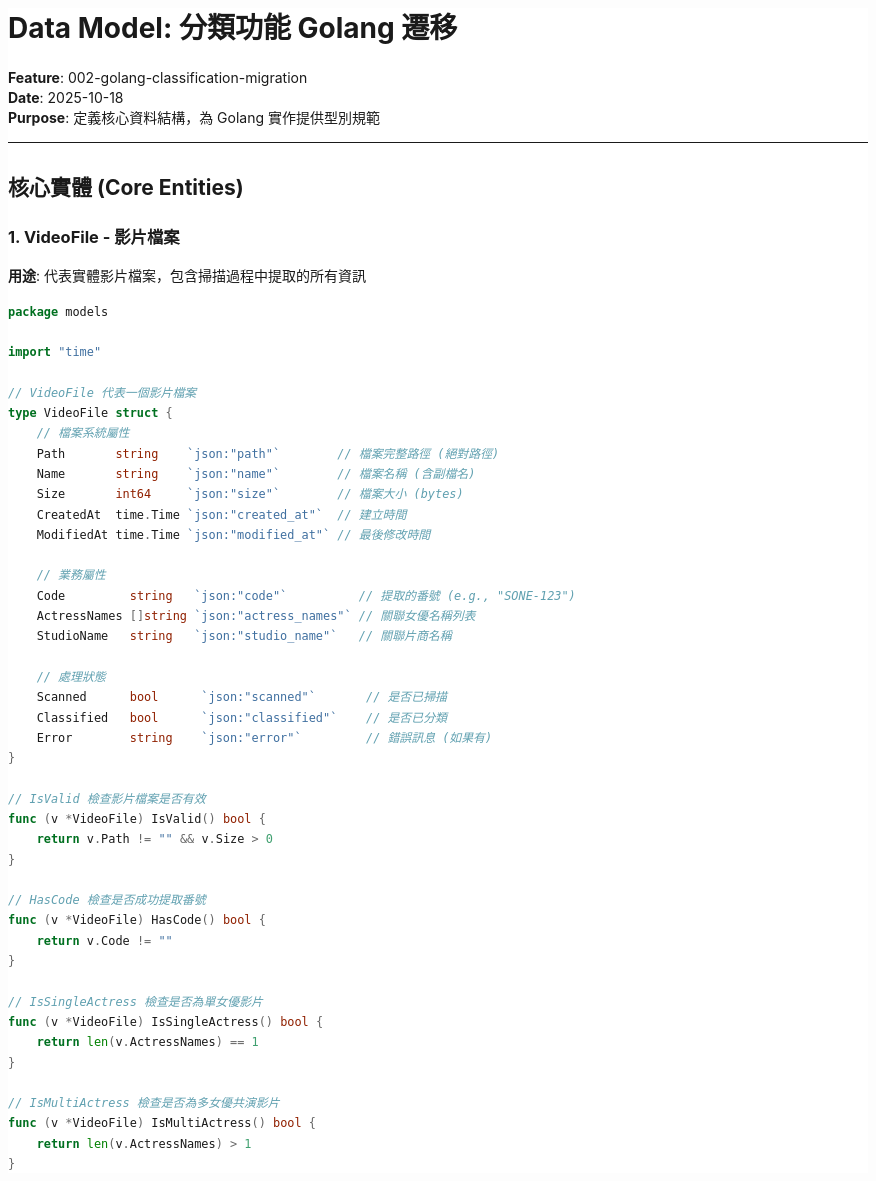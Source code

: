# Data Model: 分類功能 Golang 遷移

**Feature**: 002-golang-classification-migration  
**Date**: 2025-10-18  
**Purpose**: 定義核心資料結構，為 Golang 實作提供型別規範

---

## 核心實體 (Core Entities)

### 1. VideoFile - 影片檔案

**用途**: 代表實體影片檔案，包含掃描過程中提取的所有資訊

```go
package models

import "time"

// VideoFile 代表一個影片檔案
type VideoFile struct {
    // 檔案系統屬性
    Path       string    `json:"path"`        // 檔案完整路徑 (絕對路徑)
    Name       string    `json:"name"`        // 檔案名稱 (含副檔名)
    Size       int64     `json:"size"`        // 檔案大小 (bytes)
    CreatedAt  time.Time `json:"created_at"`  // 建立時間
    ModifiedAt time.Time `json:"modified_at"` // 最後修改時間
    
    // 業務屬性
    Code         string   `json:"code"`          // 提取的番號 (e.g., "SONE-123")
    ActressNames []string `json:"actress_names"` // 關聯女優名稱列表
    StudioName   string   `json:"studio_name"`   // 關聯片商名稱
    
    // 處理狀態
    Scanned      bool      `json:"scanned"`       // 是否已掃描
    Classified   bool      `json:"classified"`    // 是否已分類
    Error        string    `json:"error"`         // 錯誤訊息 (如果有)
}

// IsValid 檢查影片檔案是否有效
func (v *VideoFile) IsValid() bool {
    return v.Path != "" && v.Size > 0
}

// HasCode 檢查是否成功提取番號
func (v *VideoFile) HasCode() bool {
    return v.Code != ""
}

// IsSingleActress 檢查是否為單女優影片
func (v *VideoFile) IsSingleActress() bool {
    return len(v.ActressNames) == 1
}

// IsMultiActress 檢查是否為多女優共演影片
func (v *VideoFile) IsMultiActress() bool {
    return len(v.ActressNames) > 1
}
```
